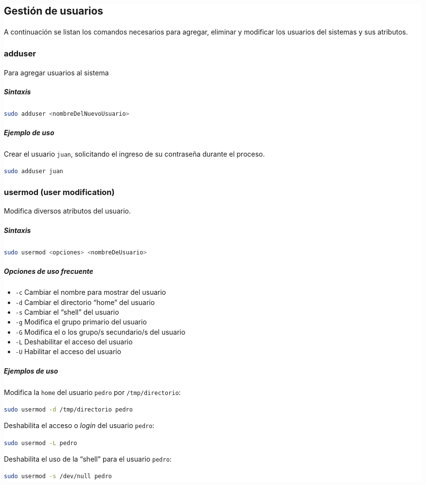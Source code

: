 
## Gestión de usuarios
A continuación se listan los comandos necesarios para agregar, eliminar y modificar los usuarios del sistemas y sus atributos. 

### adduser
Para agregar usuarios al sistema

##### Sintaxis

```bash	
sudo adduser <nombreDelNuevoUsuario>
```

##### Ejemplo de uso 
Crear el usuario `juan`, solicitando el ingreso de su contraseña durante el proceso. 

```bash	
sudo adduser juan
```

### usermod (user modification)
Modifica diversos atributos del usuario.

##### Sintaxis

```bash	
sudo usermod <opciones> <nombreDeUsuario>
```

##### Opciones de uso frecuente

* `-c` Cambiar el nombre para mostrar del usuario
* `-d` Cambiar el directorio “home” del usuario
* `-s` Cambiar el “shell” del usuario
* `-g` Modifica el grupo primario del usuario
* `-G` Modifica el o los grupo/s secundario/s del usuario
* `-L` Deshabilitar el acceso del usuario
* `-U` Habilitar el acceso del usuario

##### Ejemplos de uso 
Modifica la `home` del usuario `pedro` por `/tmp/directorio`:

```bash	
sudo usermod -d /tmp/directorio pedro
```

Deshabilita el acceso o _login_ del usuario `pedro`:

```bash	
sudo usermod -L pedro
```

Deshabilita el uso de la “shell” para el usuario `pedro`:

```bash	
sudo usermod -s /dev/null pedro
```
